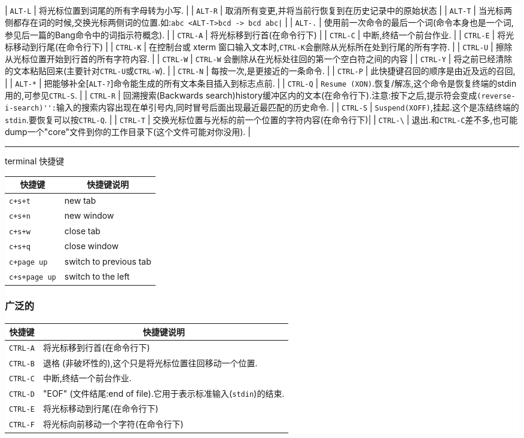 | `ALT-L`  | 将光标位置到词尾的所有字母转为小写.    |
| `ALT-R`  | 取消所有变更,并将当前行恢复到在历史记录中的原始状态  |
| `ALT-T`  | 当光标两侧都存在词的时候,交换光标两侧词的位置.如:`abc <ALT-T>bcd -> bcd abc|`     |
| `ALT-.`  | 使用前一次命令的最后一个词(命令本身也是一个词,参见后一篇的Bang命令中的词指示符概念).      |
| `CTRL-A` | 将光标移到行首(在命令行下)     |
| `CTRL-C` | 中断,终结一个前台作业.         |
| `CTRL-E` | 将光标移动到行尾(在命令行下)   |
| `CTRL-K` | 在控制台或 xterm 窗口输入文本时,`CTRL-K`会删除从光标所在处到行尾的所有字符.        |
| `CTRL-U` | 擦除从光标位置开始到行首的所有字符内容.       |
| `CTRL-W` | `CTRL-W` 会删除从在光标处往回的第一个空白符之间的内容 |
| `CTRL-Y` | 将之前已经清除的文本粘贴回来(主要针对`CTRL-U`或`CTRL-W`).     |
| `CTRL-N` | 每按一次,是更接近的一条命令.   |
| `CTRL-P` | 此快捷键召回的顺序是由近及远的召回,    |
| `ALT-*`  | 把能够补全[`ALT-?`]命令能生成的所有文本条目插入到标志点前.      |
| `CTRL-Q` | `Resume (XON)`.恢复/解冻,这个命令是恢复终端的stdin用的,可参见`CTRL-S`.    |
| `CTRL-R` | 回溯搜索(Backwards search)history缓冲区内的文本(在命令行下).注意:按下之后,提示符会变成`(reverse-i-search)'':`输入的搜索内容出现在单引号内,同时冒号后面出现最近最匹配的历史命令.         |
| `CTRL-S` | `Suspend(XOFF)`,挂起.这个是冻结终端的`stdin`.要恢复可以按`CTRL-Q`.        |
| `CTRL-T` | 交换光标位置与光标的前一个位置的字符内容(在命令行下)|
| `CTRL-\` | 退出.和`CTRL-C`差不多,也可能dump一个"core"文件到你的工作目录下(这个文件可能对你没用).    |
***

terminal 快捷键

| 快捷键 | 快捷键说明      |
| ------------- | ---------------------- |
| `c+s+t`       | new tab  |
| `c+s+n`       | new window      |
| `c+s+w`       | close tab       |
| `c+s+q`       | close window    |
| `c+page up`   | switch to previous tab |
| `c+s+page up` | switch to the left     |

### 广泛的

| 快捷键  | 快捷键说明       |
| --------------- | ------ |
| `CTRL-A` | 将光标移到行首(在命令行下)          |
| `CTRL-B` | 退格 (非破坏性的),这个只是将光标位置往回移动一个位置.    |
| `CTRL-C` | 中断,终结一个前台作业. |
| `CTRL-D` | "EOF" (文件结尾:end of file).它用于表示标准输入(`stdin`)的结束.  |
| `CTRL-E` | 将光标移动到行尾(在命令行下)        |
| `CTRL-F` | 将光标向前移动一个字符(在命令行下)         |

[Linux shell 脚本中使用 alias 定义的别名]: https://www.cnblogs.com/chenjo/p/11145021.html
[Ubuntu系统字体命令和字体的安装]: https://www.jianshu.com/p/e7f12b8c8602
[Linux中apt与apt-get命令的区别与解释]: https://www.sysgeek.cn/apt-vs-apt-get/
[Ubuntu设置截图到剪贴板,像QQ一样截图]: https://www.jianshu.com/p/7f453c144f9c
[typora for linux]: https://www.typora.io/#linux
[Ubuntu如何使用source命令执行文件]: http://www.xitongzhijia.net/xtjc/20150714/52870.html
[Bash 快捷键大全 ]: https://linux.cn/article-5660-1.html
[vim ,vi总是卡死,终于找到原因了.]: https://www.cnblogs.com/cocoliu/p/6369749.html
